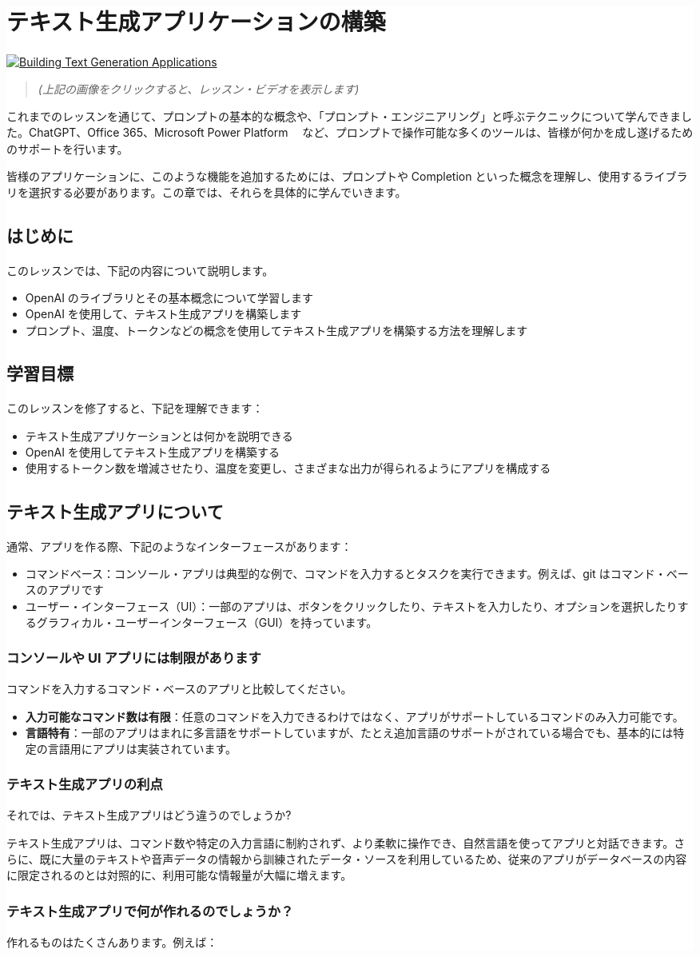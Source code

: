 # テキスト生成アプリケーションの構築

[![Building Text Generation Applications](../../images/06-lesson-banner.png?WT.mc_id=academic-105485-yoterada)](https://aka.ms/gen-ai-lesson6-gh?WT.mc_id=academic-105485-koreyst)

> _(上記の画像をクリックすると、レッスン・ビデオを表示します)_

これまでのレッスンを通じて、プロンプトの基本的な概念や、「プロンプト・エンジニアリング」と呼ぶテクニックについて学んできました。ChatGPT、Office 365、Microsoft Power Platform 　など、プロンプトで操作可能な多くのツールは、皆様が何かを成し遂げるためのサポートを行います。

皆様のアプリケーションに、このような機能を追加するためには、プロンプトや Completion といった概念を理解し、使用するライブラリを選択する必要があります。この章では、それらを具体的に学んでいきます。

## はじめに

このレッスンでは、下記の内容について説明します。

- OpenAI のライブラリとその基本概念について学習します
- OpenAI を使用して、テキスト生成アプリを構築します
- プロンプト、温度、トークンなどの概念を使用してテキスト生成アプリを構築する方法を理解します

## 学習目標

このレッスンを修了すると、下記を理解できます：

- テキスト生成アプリケーションとは何かを説明できる
- OpenAI を使用してテキスト生成アプリを構築する
- 使用するトークン数を増減させたり、温度を変更し、さまざまな出力が得られるようにアプリを構成する

## テキスト生成アプリについて

通常、アプリを作る際、下記のようなインターフェースがあります：

- コマンドベース：コンソール・アプリは典型的な例で、コマンドを入力するとタスクを実行できます。例えば、git はコマンド・ベースのアプリです
- ユーザー・インターフェース（UI）：一部のアプリは、ボタンをクリックしたり、テキストを入力したり、オプションを選択したりするグラフィカル・ユーザーインターフェース（GUI）を持っています。

### コンソールや UI アプリには制限があります

コマンドを入力するコマンド・ベースのアプリと比較してください。

- **入力可能なコマンド数は有限**：任意のコマンドを入力できるわけではなく、アプリがサポートしているコマンドのみ入力可能です。
- **言語特有**：一部のアプリはまれに多言語をサポートしていますが、たとえ追加言語のサポートがされている場合でも、基本的には特定の言語用にアプリは実装されています。

### テキスト生成アプリの利点

それでは、テキスト生成アプリはどう違うのでしょうか?

テキスト生成アプリは、コマンド数や特定の入力言語に制約されず、より柔軟に操作でき、自然言語を使ってアプリと対話できます。さらに、既に大量のテキストや音声データの情報から訓練されたデータ・ソースを利用しているため、従来のアプリがデータベースの内容に限定されるのとは対照的に、利用可能な情報量が大幅に増えます。

### テキスト生成アプリで何が作れるのでしょうか？

作れるものはたくさんあります。例えば：
